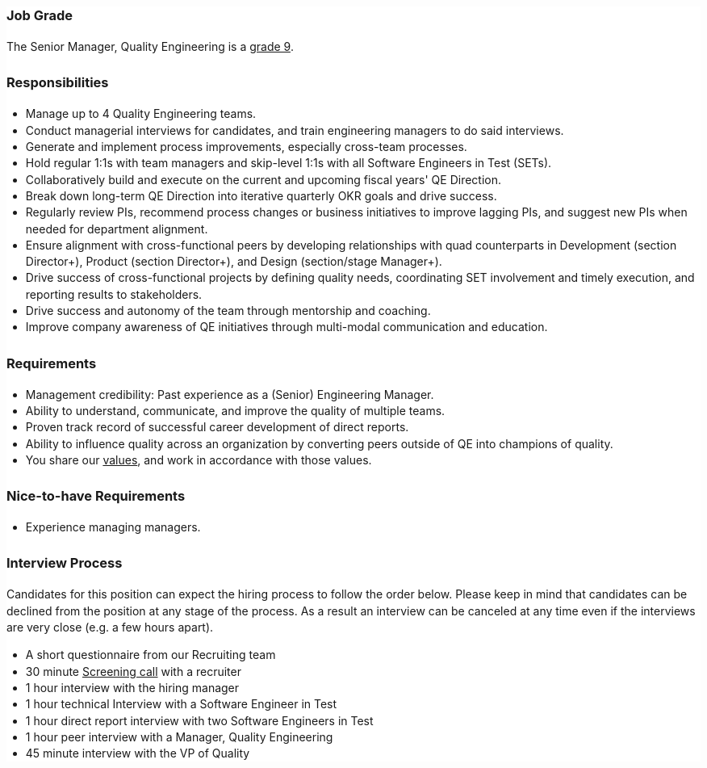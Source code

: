 ### Job Grade

The Senior Manager, Quality Engineering is a [grade 9](https://about.gitlab.com/handbook/total-rewards/compensation/compensation-calculator/#gitlab-job-grades).

### Responsibilities

- Manage up to 4 Quality Engineering teams.
- Conduct managerial interviews for candidates, and train engineering managers to do said interviews.
- Generate and implement process improvements, especially cross-team processes.
- Hold regular 1:1s with team managers and skip-level 1:1s with all Software Engineers in Test (SETs).
- Collaboratively build and execute on the current and upcoming fiscal years' QE Direction.
- Break down long-term QE Direction into iterative quarterly OKR goals and drive success.
- Regularly review PIs, recommend process changes or business initiatives to improve lagging PIs, and suggest new PIs when needed for department alignment.
- Ensure alignment with cross-functional peers by developing relationships with quad counterparts in Development (section Director+), Product (section Director+), and Design (section/stage Manager+).
- Drive success of cross-functional projects by defining quality needs, coordinating SET involvement and timely execution, and reporting results to stakeholders.
- Drive success and autonomy of the team through mentorship and coaching.
- Improve company awareness of QE initiatives through multi-modal communication and education.

### Requirements

- Management credibility: Past experience as a (Senior) Engineering Manager.
- Ability to understand, communicate, and improve the quality of multiple teams.
- Proven track record of successful career development of direct reports.
- Ability to influence quality across an organization by converting peers outside of QE into champions of quality.
- You share our [values](https://about.gitlab.com/handbook/values/), and work in accordance with those values.

### Nice-to-have Requirements
- Experience managing managers.

### Interview Process

Candidates for this position can expect the hiring process to follow the order below.
Please keep in mind that candidates can be declined from the position at any stage of the process.
As a result an interview can be canceled at any time even if the interviews are very close (e.g. a few hours apart).

- A short questionnaire from our Recruiting team
- 30 minute [Screening call](https://about.gitlab.com/handbook/hiring/#screening-call) with a recruiter
- 1 hour interview with the hiring manager
- 1 hour technical Interview with a Software Engineer in Test
- 1 hour direct report interview with two Software Engineers in Test
- 1 hour peer interview with a Manager, Quality Engineering
- 45 minute interview with the VP of Quality
